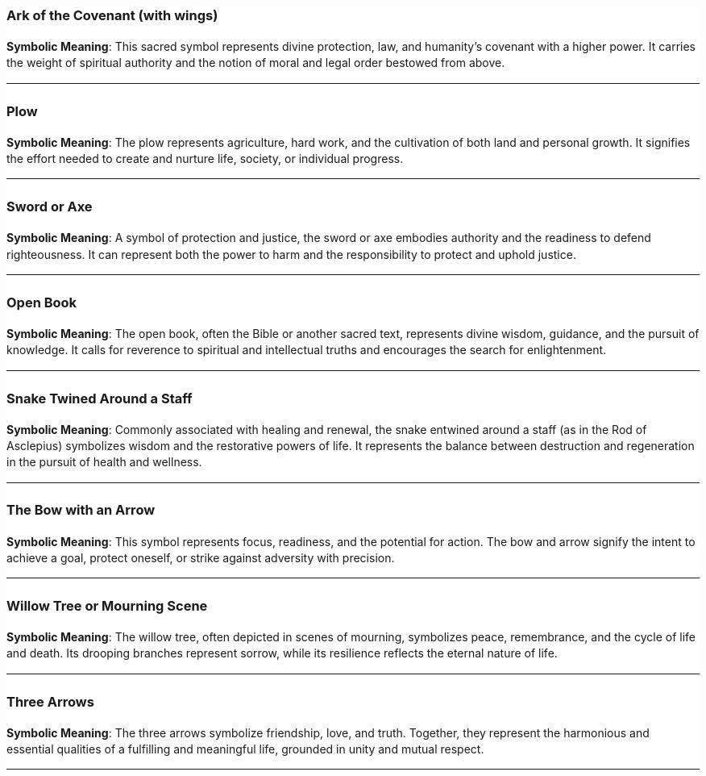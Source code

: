 
### **Ark of the Covenant (with wings)**  
**Symbolic Meaning**: This sacred symbol represents divine protection, law, and humanity’s covenant with a higher power. It carries the weight of spiritual authority and the notion of moral and legal order bestowed from above.

---

### **Plow**  
**Symbolic Meaning**: The plow represents agriculture, hard work, and the cultivation of both land and personal growth. It signifies the effort needed to create and nurture life, society, or individual progress.

---

### **Sword or Axe**  
**Symbolic Meaning**: A symbol of protection and justice, the sword or axe embodies authority and the readiness to defend righteousness. It can represent both the power to harm and the responsibility to protect and uphold justice.

---

### **Open Book**  
**Symbolic Meaning**: The open book, often the Bible or another sacred text, represents divine wisdom, guidance, and the pursuit of knowledge. It calls for reverence to spiritual and intellectual truths and encourages the search for enlightenment.

---

### **Snake Twined Around a Staff**  
**Symbolic Meaning**: Commonly associated with healing and renewal, the snake entwined around a staff (as in the Rod of Asclepius) symbolizes wisdom and the restorative powers of life. It represents the balance between destruction and regeneration in the pursuit of health and wellness.

---

### **The Bow with an Arrow**  
**Symbolic Meaning**: This symbol represents focus, readiness, and the potential for action. The bow and arrow signify the intent to achieve a goal, protect oneself, or strike against adversity with precision.

---

### **Willow Tree or Mourning Scene**  
**Symbolic Meaning**: The willow tree, often depicted in scenes of mourning, symbolizes peace, remembrance, and the cycle of life and death. Its drooping branches represent sorrow, while its resilience reflects the eternal nature of life.

---

### **Three Arrows**  
**Symbolic Meaning**: The three arrows symbolize friendship, love, and truth. Together, they represent the harmonious and essential qualities of a fulfilling and meaningful life, grounded in unity and mutual respect.

---